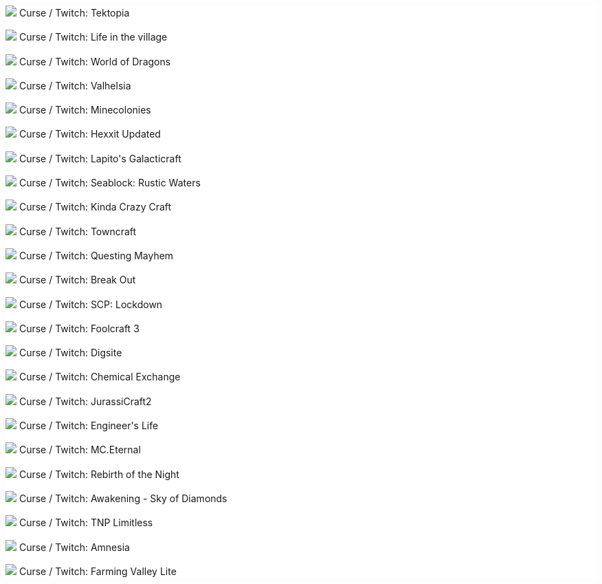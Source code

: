 ![]( https://zap-hosting.com/interface/_images/icons/tektopia-icon.png) Curse / Twitch: Tektopia

![]( https://zap-hosting.com/interface/_images/icons/life-in-the-village-icon.png) Curse / Twitch: Life in the village

![]( https://zap-hosting.com/interface/_images/icons/world-of-dragons-icon.png) Curse / Twitch: World of Dragons

![]( https://zap-hosting.com/interface/_images/icons/valhelsia-icon.png) Curse / Twitch: Valhelsia

![]( https://zap-hosting.com/interface/_images/icons/minecolonies-icon.png) Curse / Twitch: Minecolonies

![]( https://zap-hosting.com/interface/_images/icons/hexxit-updated-icon.png) Curse / Twitch: Hexxit Updated

![]( https://zap-hosting.com/interface/_images/icons/lapitos-galacticraft-icon.png) Curse / Twitch: Lapito's Galacticraft

![]( https://zap-hosting.com/interface/_images/icons/seablock-rustic-waters-icon.png) Curse / Twitch: Seablock: Rustic Waters

![]( https://zap-hosting.com/interface/_images/icons/kinda-crazy-craft-icon.png) Curse / Twitch: Kinda Crazy Craft

![]( https://zap-hosting.com/interface/_images/icons/towncraft-icon.png) Curse / Twitch: Towncraft

![]( https://zap-hosting.com/interface/_images/icons/questing-mayhem-icon.jpeg) Curse / Twitch: Questing Mayhem

![]( https://zap-hosting.com/interface/_images/icons/break-out-icon.png) Curse / Twitch: Break Out

![]( https://zap-hosting.com/interface/_images/icons/scp-lockdown-icon.png) Curse / Twitch: SCP: Lockdown

![]( https://zap-hosting.com/interface/_images/icons/foolcraft-3-icon.png) Curse / Twitch: Foolcraft 3

![]( https://zap-hosting.com/interface/_images/icons/digsite-icon.png) Curse / Twitch: Digsite

![]( https://zap-hosting.com/interface/_images/icons/chemical-exchange-icon.png) Curse / Twitch: Chemical Exchange

![]( https://zap-hosting.com/interface/_images/icons/jurassicraft2-icon.png) Curse / Twitch: JurassiCraft2

![]( https://zap-hosting.com/interface/_images/icons/engineers-life-icon.png) Curse / Twitch: Engineer's Life

![]( https://zap-hosting.com/interface/_images/icons/mc-eternal-icon.png) Curse / Twitch: MC.Eternal

![]( https://zap-hosting.com/interface/_images/icons/rebirth-of-the-night-icon.png) Curse / Twitch: Rebirth of the Night

![]( https://zap-hosting.com/interface/_images/icons/awakening-sky-of-diamonds-icon.png) Curse / Twitch: Awakening - Sky of Diamonds

![]( https://zap-hosting.com/interface/_images/icons/tnp-limitless-icon.png) Curse / Twitch: TNP Limitless

![]( https://zap-hosting.com/interface/_images/icons/amnesia-icon.png) Curse / Twitch: Amnesia

![]( https://zap-hosting.com/interface/_images/icons/farming-valley-lite-icon.png) Curse / Twitch: Farming Valley Lite
